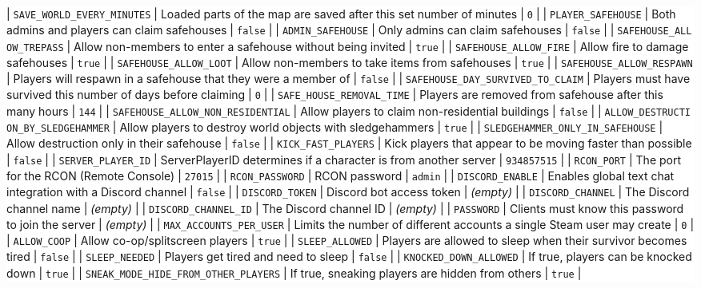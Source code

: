 | `SAVE_WORLD_EVERY_MINUTES`                | Loaded parts of the map are saved after this set number of minutes      | `0`                                                                                               |
| `PLAYER_SAFEHOUSE`                        | Both admins and players can claim safehouses                            | `false`                                                                                           |
| `ADMIN_SAFEHOUSE`                         | Only admins can claim safehouses                                        | `false`                                                                                           |
| `SAFEHOUSE_ALLOW_TREPASS`                 | Allow non-members to enter a safehouse without being invited            | `true`                                                                                            |
| `SAFEHOUSE_ALLOW_FIRE`                    | Allow fire to damage safehouses                                         | `true`                                                                                            |
| `SAFEHOUSE_ALLOW_LOOT`                    | Allow non-members to take items from safehouses                         | `true`                                                                                            |
| `SAFEHOUSE_ALLOW_RESPAWN`                 | Players will respawn in a safehouse that they were a member of          | `false`                                                                                           |
| `SAFEHOUSE_DAY_SURVIVED_TO_CLAIM`         | Players must have survived this number of days before claiming          | `0`                                                                                               |
| `SAFE_HOUSE_REMOVAL_TIME`                 | Players are removed from safehouse after this many hours                | `144`                                                                                             |
| `SAFEHOUSE_ALLOW_NON_RESIDENTIAL`         | Allow players to claim non-residential buildings                        | `false`                                                                                           |
| `ALLOW_DESTRUCTION_BY_SLEDGEHAMMER`       | Allow players to destroy world objects with sledgehammers               | `true`                                                                                            |
| `SLEDGEHAMMER_ONLY_IN_SAFEHOUSE`          | Allow destruction only in their safehouse                               | `false`                                                                                           |
| `KICK_FAST_PLAYERS`                       | Kick players that appear to be moving faster than possible              | `false`                                                                                           |
| `SERVER_PLAYER_ID`                        | ServerPlayerID determines if a character is from another server         | `934857515`                                                                                       |
| `RCON_PORT`                               | The port for the RCON (Remote Console)                                  | `27015`                                                                                           |
| `RCON_PASSWORD`                           | RCON password                                                           | `admin`                                                                                           |
| `DISCORD_ENABLE`                          | Enables global text chat integration with a Discord channel             | `false`                                                                                           |
| `DISCORD_TOKEN`                           | Discord bot access token                                                | _(empty)_                                                                                         |
| `DISCORD_CHANNEL`                         | The Discord channel name                                                | _(empty)_                                                                                         |
| `DISCORD_CHANNEL_ID`                      | The Discord channel ID                                                  | _(empty)_                                                                                         |
| `PASSWORD`                                | Clients must know this password to join the server                      | _(empty)_                                                                                         |
| `MAX_ACCOUNTS_PER_USER`                   | Limits the number of different accounts a single Steam user may create  | `0`                                                                                               |
| `ALLOW_COOP`                              | Allow co-op/splitscreen players                                         | `true`                                                                                            |
| `SLEEP_ALLOWED`                           | Players are allowed to sleep when their survivor becomes tired          | `false`                                                                                           |
| `SLEEP_NEEDED`                            | Players get tired and need to sleep                                     | `false`                                                                                           |
| `KNOCKED_DOWN_ALLOWED`                    | If true, players can be knocked down                                    | `true`                                                                                            |
| `SNEAK_MODE_HIDE_FROM_OTHER_PLAYERS`      | If true, sneaking players are hidden from others                        | `true`                                                                                            |